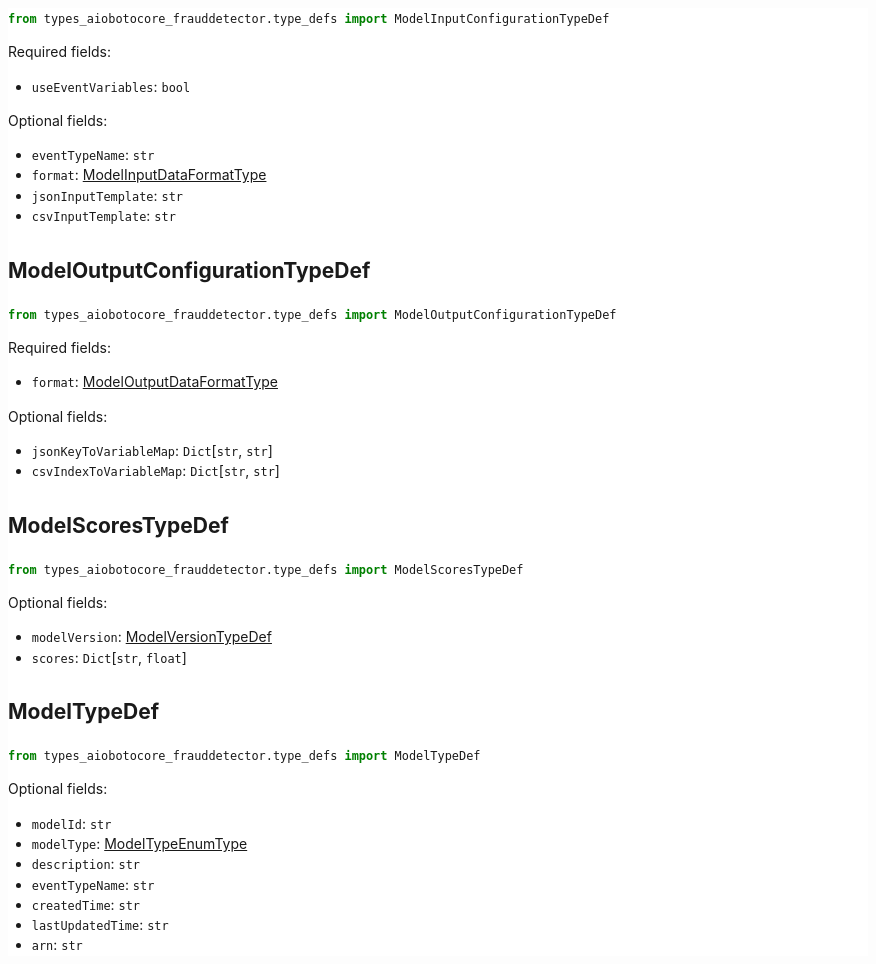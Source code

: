 ```python
from types_aiobotocore_frauddetector.type_defs import ModelInputConfigurationTypeDef
```

Required fields:

- `useEventVariables`: `bool`

Optional fields:

- `eventTypeName`: `str`
- `format`: [ModelInputDataFormatType](./literals.md#modelinputdataformattype)
- `jsonInputTemplate`: `str`
- `csvInputTemplate`: `str`

<a id="modeloutputconfigurationtypedef"></a>

## ModelOutputConfigurationTypeDef

```python
from types_aiobotocore_frauddetector.type_defs import ModelOutputConfigurationTypeDef
```

Required fields:

- `format`:
  [ModelOutputDataFormatType](./literals.md#modeloutputdataformattype)

Optional fields:

- `jsonKeyToVariableMap`: `Dict`\[`str`, `str`\]
- `csvIndexToVariableMap`: `Dict`\[`str`, `str`\]

<a id="modelscorestypedef"></a>

## ModelScoresTypeDef

```python
from types_aiobotocore_frauddetector.type_defs import ModelScoresTypeDef
```

Optional fields:

- `modelVersion`: [ModelVersionTypeDef](./type_defs.md#modelversiontypedef)
- `scores`: `Dict`\[`str`, `float`\]

<a id="modeltypedef"></a>

## ModelTypeDef

```python
from types_aiobotocore_frauddetector.type_defs import ModelTypeDef
```

Optional fields:

- `modelId`: `str`
- `modelType`: [ModelTypeEnumType](./literals.md#modeltypeenumtype)
- `description`: `str`
- `eventTypeName`: `str`
- `createdTime`: `str`
- `lastUpdatedTime`: `str`
- `arn`: `str`

